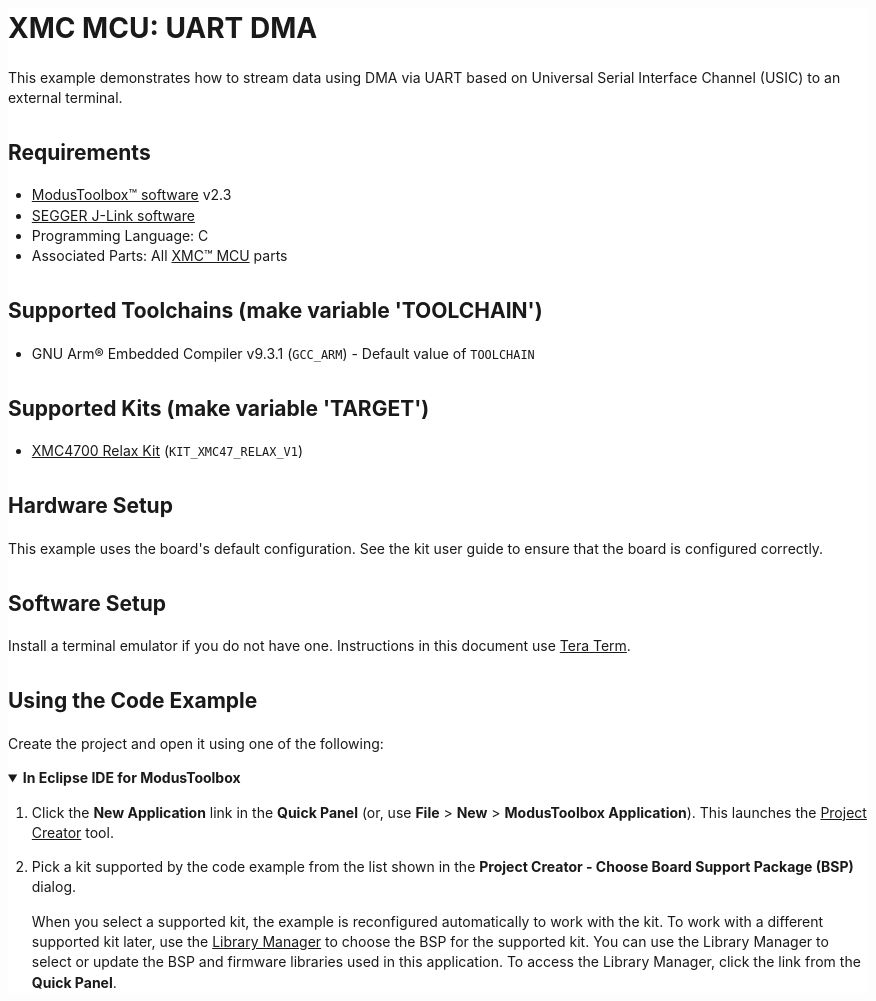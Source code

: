 # XMC MCU: UART DMA

This example demonstrates how to stream data using DMA via UART based on Universal Serial Interface Channel (USIC) to an external terminal.

## Requirements

- [ModusToolbox&trade; software](https://www.cypress.com/products/modustoolbox-software-environment) v2.3
- [SEGGER J-Link software](https://www.segger.com/downloads/jlink/#J-LinkSoftwareAndDocumentationPack)
- Programming Language: C
- Associated Parts: All [XMC™ MCU](https://www.infineon.com/cms/en/product/microcontroller/32-bit-industrial-microcontroller-based-on-arm-cortex-m/) parts

## Supported Toolchains (make variable 'TOOLCHAIN')

- GNU Arm® Embedded Compiler v9.3.1 (`GCC_ARM`) - Default value of `TOOLCHAIN`

## Supported Kits (make variable 'TARGET')

- [XMC4700 Relax Kit](https://www.infineon.com/cms/en/product/evaluation-boards/kit_xmc47_relax_v1/) (`KIT_XMC47_RELAX_V1`)

## Hardware Setup

This example uses the board's default configuration. See the kit user guide to ensure that the board is configured correctly.

## Software Setup

Install a terminal emulator if you do not have one. Instructions in this document use [Tera Term](https://ttssh2.osdn.jp/index.html.en).

## Using the Code Example

Create the project and open it using one of the following:

<details open><summary><b>In Eclipse IDE for ModusToolbox</b></summary>

1. Click the **New Application** link in the **Quick Panel** (or, use **File** > **New** > **ModusToolbox Application**). This launches the [Project Creator](http://www.cypress.com/ModusToolboxProjectCreator) tool.

2. Pick a kit supported by the code example from the list shown in the **Project Creator - Choose Board Support Package (BSP)** dialog.

   When you select a supported kit, the example is reconfigured automatically to work with the kit. To work with a different supported kit later, use the [Library Manager](https://www.cypress.com/ModusToolboxLibraryManager) to choose the BSP for the supported kit. You can use the Library Manager to select or update the BSP and firmware libraries used in this application. To access the Library Manager, click the link from the **Quick Panel**.
